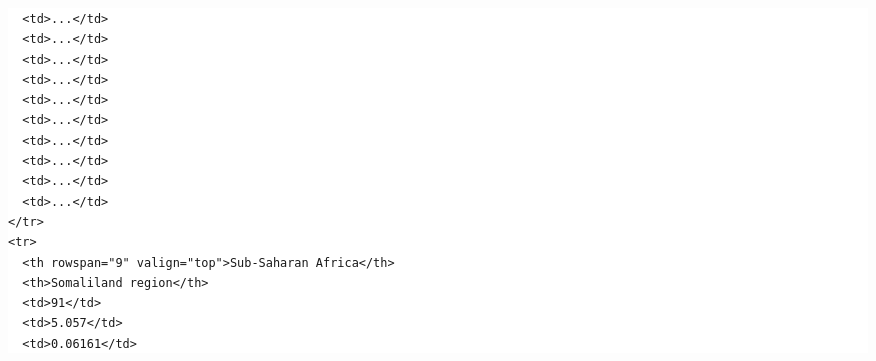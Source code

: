       <td>...</td>
      <td>...</td>
      <td>...</td>
      <td>...</td>
      <td>...</td>
      <td>...</td>
      <td>...</td>
      <td>...</td>
      <td>...</td>
      <td>...</td>
    </tr>
    <tr>
      <th rowspan="9" valign="top">Sub-Saharan Africa</th>
      <th>Somaliland region</th>
      <td>91</td>
      <td>5.057</td>
      <td>0.06161</td>
